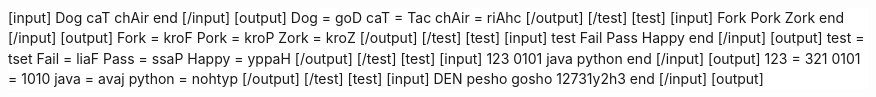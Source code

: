[input]
Dog
caT
chAir
end
[/input]
[output]
Dog = goD
caT = Tac
chAir = riAhc
[/output]
[/test]
[test]
[input]
Fork
Pork
Zork
end
[/input]
[output]
Fork = kroF
Pork = kroP
Zork = kroZ
[/output]
[/test]
[test]
[input]
test
Fail
Pass
Happy
end
[/input]
[output]
test = tset
Fail = liaF
Pass = ssaP
Happy = yppaH
[/output]
[/test]
[test]
[input]
123
0101
java
python
end
[/input]
[output]
123 = 321
0101 = 1010
java = avaj
python = nohtyp
[/output]
[/test]
[test]
[input]
DEN
pesho
gosho
12731y2h3
end
[/input]
[output]